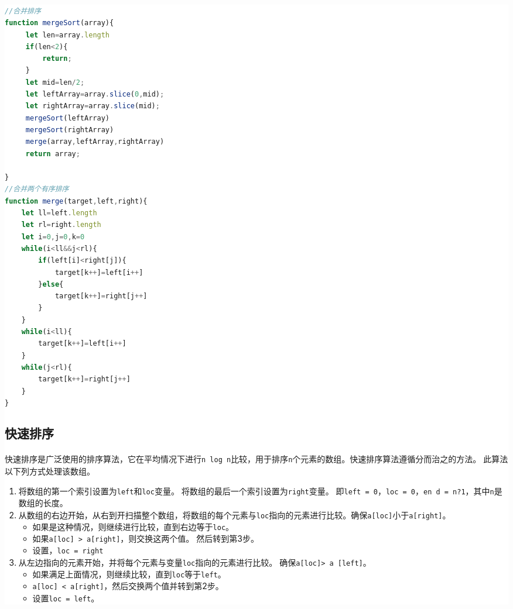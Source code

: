 ```js
//合并排序
function mergeSort(array){
     let len=array.length
     if(len<2){
         return;
     }
     let mid=len/2;
     let leftArray=array.slice(0,mid);
     let rightArray=array.slice(mid);
     mergeSort(leftArray)
     mergeSort(rightArray)
     merge(array,leftArray,rightArray)
     return array;
     
}
//合并两个有序排序
function merge(target,left,right){
    let ll=left.length
    let rl=right.length
    let i=0,j=0,k=0
    while(i<ll&&j<rl){
        if(left[i]<right[j]){
            target[k++]=left[i++]
        }else{
            target[k++]=right[j++]
        }
    }
    while(i<ll){
        target[k++]=left[i++]
    }
    while(j<rl){
        target[k++]=right[j++]
    }
}

```

## 快速排序

快速排序是广泛使用的排序算法，它在平均情况下进行`n log n`比较，用于排序`n`个元素的数组。快速排序算法遵循分而治之的方法。 此算法以下列方式处理该数组。

1. 将数组的第一个索引设置为`left`和`loc`变量。 将数组的最后一个索引设置为`right`变量。 即`left = 0`，`loc = 0`，`en d = n?1`，其中`n`是数组的长度。
2. 从数组的右边开始，从右到开扫描整个数组，将数组的每个元素与`loc`指向的元素进行比较。确保`a[loc]`小于`a[right]`。
   - 如果是这种情况，则继续进行比较，直到右边等于`loc`。
   - 如果`a[loc] > a[right]`，则交换这两个值。 然后转到第3步。
   - 设置，`loc = right`
3. 从左边指向的元素开始，并将每个元素与变量`loc`指向的元素进行比较。 确保`a[loc]> a [left]`。
   - 如果满足上面情况，则继续比较，直到`loc`等于`left`。
   - `a[loc] < a[right]`，然后交换两个值并转到第2步。
   - 设置`loc = left`。
